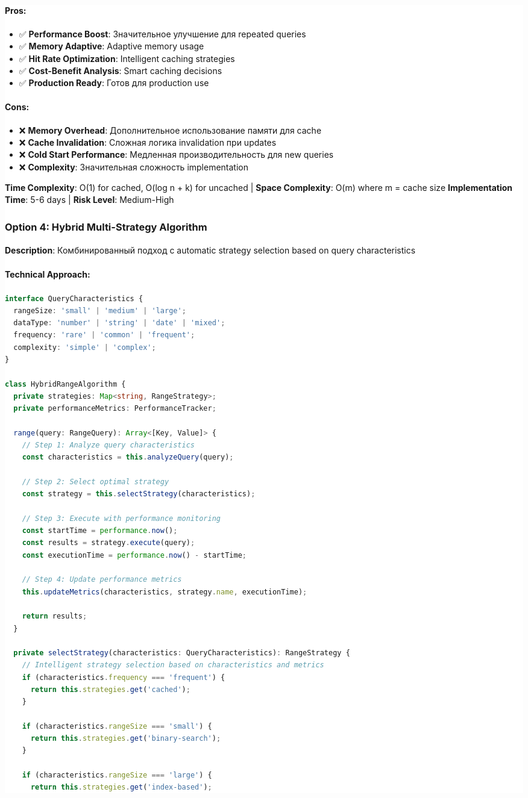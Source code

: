 #### Pros:
- ✅ **Performance Boost**: Значительное улучшение для repeated queries
- ✅ **Memory Adaptive**: Adaptive memory usage
- ✅ **Hit Rate Optimization**: Intelligent caching strategies
- ✅ **Cost-Benefit Analysis**: Smart caching decisions
- ✅ **Production Ready**: Готов для production use

#### Cons:
- ❌ **Memory Overhead**: Дополнительное использование памяти для cache
- ❌ **Cache Invalidation**: Сложная логика invalidation при updates
- ❌ **Cold Start Performance**: Медленная производительность для new queries
- ❌ **Complexity**: Значительная сложность implementation

**Time Complexity**: O(1) for cached, O(log n + k) for uncached | **Space Complexity**: O(m) where m = cache size
**Implementation Time**: 5-6 days | **Risk Level**: Medium-High

### Option 4: Hybrid Multi-Strategy Algorithm
**Description**: Комбинированный подход с automatic strategy selection based on query characteristics

#### Technical Approach:
```typescript
interface QueryCharacteristics {
  rangeSize: 'small' | 'medium' | 'large';
  dataType: 'number' | 'string' | 'date' | 'mixed';
  frequency: 'rare' | 'common' | 'frequent';
  complexity: 'simple' | 'complex';
}

class HybridRangeAlgorithm {
  private strategies: Map<string, RangeStrategy>;
  private performanceMetrics: PerformanceTracker;

  range(query: RangeQuery): Array<[Key, Value]> {
    // Step 1: Analyze query characteristics
    const characteristics = this.analyzeQuery(query);

    // Step 2: Select optimal strategy
    const strategy = this.selectStrategy(characteristics);

    // Step 3: Execute with performance monitoring
    const startTime = performance.now();
    const results = strategy.execute(query);
    const executionTime = performance.now() - startTime;

    // Step 4: Update performance metrics
    this.updateMetrics(characteristics, strategy.name, executionTime);

    return results;
  }

  private selectStrategy(characteristics: QueryCharacteristics): RangeStrategy {
    // Intelligent strategy selection based on characteristics and metrics
    if (characteristics.frequency === 'frequent') {
      return this.strategies.get('cached');
    }

    if (characteristics.rangeSize === 'small') {
      return this.strategies.get('binary-search');
    }

    if (characteristics.rangeSize === 'large') {
      return this.strategies.get('index-based');
```